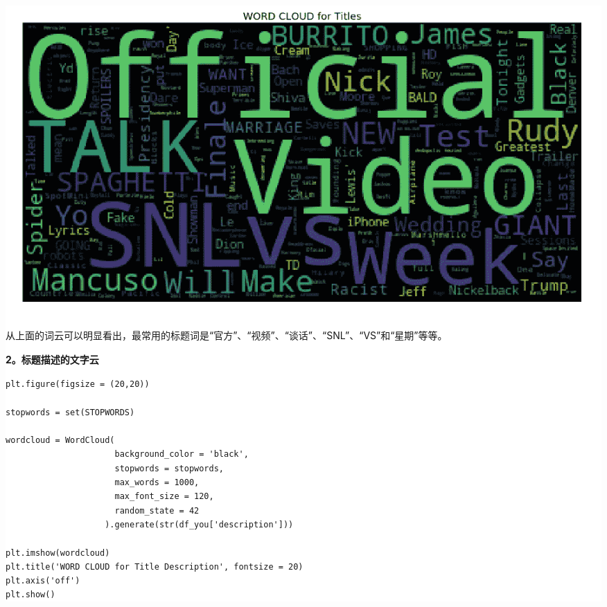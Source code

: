 ![](img/cd11eec11ea6e4d89234aed33233b1d5.png)

从上面的词云可以明显看出，最常用的标题词是“官方”、“视频”、“谈话”、“SNL”、“VS”和“星期”等等。

**2。标题描述的文字云**

```
plt.figure(figsize = (20,20))

stopwords = set(STOPWORDS)

wordcloud = WordCloud(
                      background_color = 'black',
                      stopwords = stopwords,
                      max_words = 1000,
                      max_font_size = 120,
                      random_state = 42
                    ).generate(str(df_you['description']))

plt.imshow(wordcloud)
plt.title('WORD CLOUD for Title Description', fontsize = 20)
plt.axis('off')
plt.show()
```
